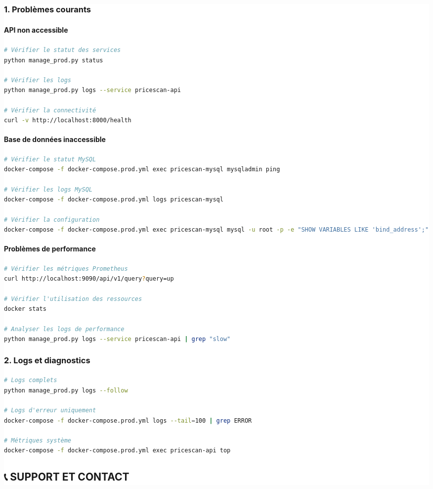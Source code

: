 ### **1. Problèmes courants**

#### **API non accessible**
```bash
# Vérifier le statut des services
python manage_prod.py status

# Vérifier les logs
python manage_prod.py logs --service pricescan-api

# Vérifier la connectivité
curl -v http://localhost:8000/health
```

#### **Base de données inaccessible**
```bash
# Vérifier le statut MySQL
docker-compose -f docker-compose.prod.yml exec pricescan-mysql mysqladmin ping

# Vérifier les logs MySQL
docker-compose -f docker-compose.prod.yml logs pricescan-mysql

# Vérifier la configuration
docker-compose -f docker-compose.prod.yml exec pricescan-mysql mysql -u root -p -e "SHOW VARIABLES LIKE 'bind_address';"
```

#### **Problèmes de performance**
```bash
# Vérifier les métriques Prometheus
curl http://localhost:9090/api/v1/query?query=up

# Vérifier l'utilisation des ressources
docker stats

# Analyser les logs de performance
python manage_prod.py logs --service pricescan-api | grep "slow"
```

### **2. Logs et diagnostics**
```bash
# Logs complets
python manage_prod.py logs --follow

# Logs d'erreur uniquement
docker-compose -f docker-compose.prod.yml logs --tail=100 | grep ERROR

# Métriques système
docker-compose -f docker-compose.prod.yml exec pricescan-api top
```

## 📞 **SUPPORT ET CONTACT**
